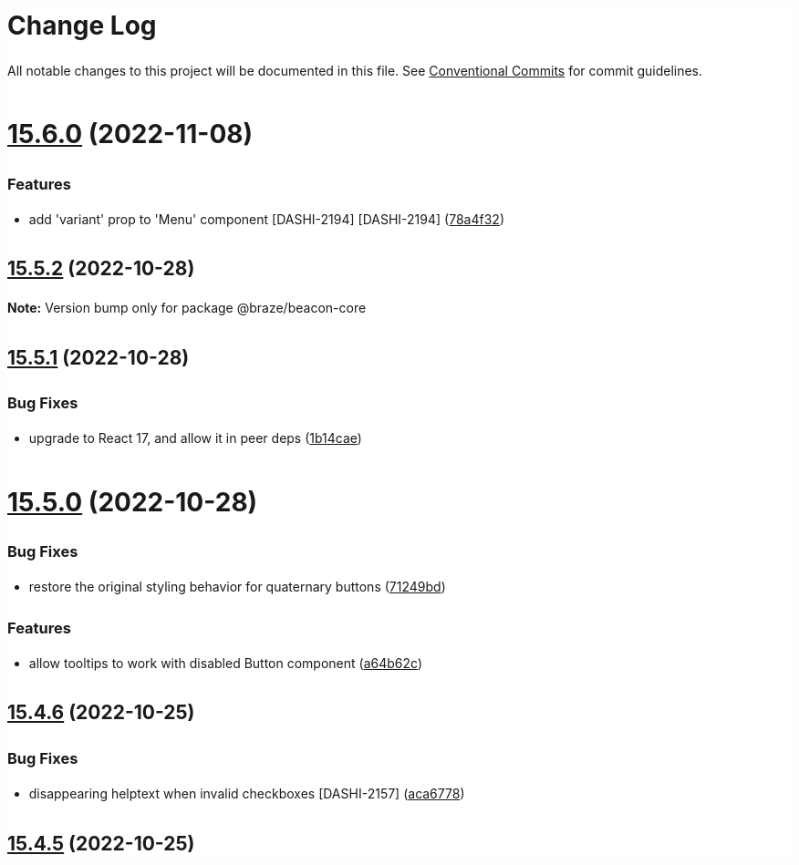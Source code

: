 # Change Log

All notable changes to this project will be documented in this file.
See [Conventional Commits](https://conventionalcommits.org) for commit guidelines.

# [15.6.0](https://github.com/braze-inc/beacon/compare/v15.5.3...v15.6.0) (2022-11-08)

### Features

- add 'variant' prop to 'Menu' component [DASHI-2194] [DASHI-2194] ([78a4f32](https://github.com/braze-inc/beacon/commit/78a4f32feae02eee88c0a6c409b4cf8192516d97))

## [15.5.2](https://github.com/braze-inc/beacon/compare/v15.5.1...v15.5.2) (2022-10-28)

**Note:** Version bump only for package @braze/beacon-core

## [15.5.1](https://github.com/braze-inc/beacon/compare/v15.5.0...v15.5.1) (2022-10-28)

### Bug Fixes

- upgrade to React 17, and allow it in peer deps ([1b14cae](https://github.com/braze-inc/beacon/commit/1b14caeb1d23e09ce6e2cb331482874dd810fb54))

# [15.5.0](https://github.com/braze-inc/beacon/compare/v15.4.6...v15.5.0) (2022-10-28)

### Bug Fixes

- restore the original styling behavior for quaternary buttons ([71249bd](https://github.com/braze-inc/beacon/commit/71249bd74dea55de4fd85ab27ccce7c86659fbb0))

### Features

- allow tooltips to work with disabled Button component ([a64b62c](https://github.com/braze-inc/beacon/commit/a64b62cc8db9262786bedc6775e8dffdf0022a5a))

## [15.4.6](https://github.com/braze-inc/beacon/compare/v15.4.5...v15.4.6) (2022-10-25)

### Bug Fixes

- disappearing helptext when invalid checkboxes [DASHI-2157] ([aca6778](https://github.com/braze-inc/beacon/commit/aca6778d1c700e895ea616a0bcaf581479c32ea6))

## [15.4.5](https://github.com/braze-inc/beacon/compare/v15.4.4...v15.4.5) (2022-10-25)

